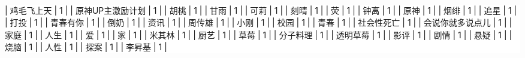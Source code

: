 | 鸡毛飞上天 | 1 |
| 原神UP主激励计划 | 1 |
| 胡桃 | 1 |
| 甘雨 | 1 |
| 可莉 | 1 |
| 刻晴 | 1 |
| 荧 | 1 |
| 钟离 | 1 |
| 原神 | 1 |
| 烟绯 | 1 |
| 追星 | 1 |
| 打投 | 1 |
| 青春有你 | 1 |
| 倒奶 | 1 |
| 资讯 | 1 |
| 周传雄 | 1 |
| 小刚 | 1 |
| 校园 | 1 |
| 青春 | 1 |
| 社会性死亡 | 1 |
| 会说你就多说点儿 | 1 |
| 家庭 | 1 |
| 人生 | 1 |
| 爱 | 1 |
| 家 | 1 |
| 米其林 | 1 |
| 厨艺 | 1 |
| 草莓 | 1 |
| 分子料理 | 1 |
| 透明草莓 | 1 |
| 影评 | 1 |
| 剧情 | 1 |
| 悬疑 | 1 |
| 烧脑 | 1 |
| 人性 | 1 |
| 探案 | 1 |
| 李昇基 | 1 |